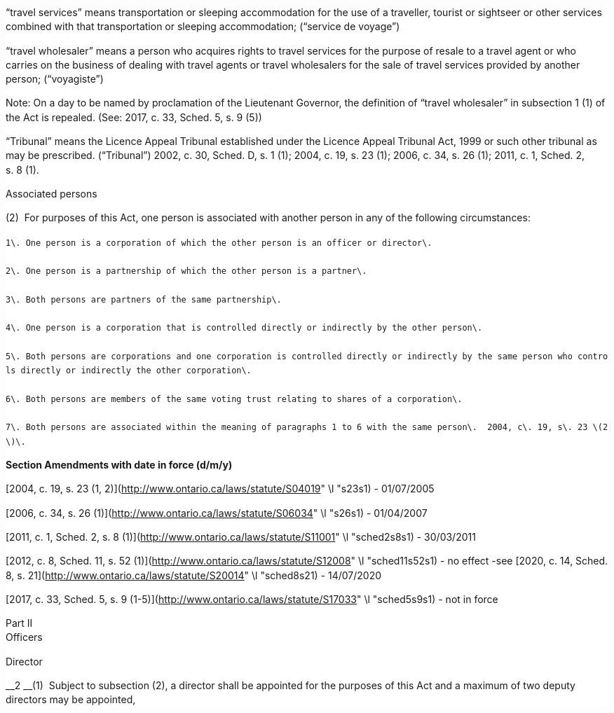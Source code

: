 “travel services” means transportation or sleeping accommodation for the use of a traveller, tourist or sightseer or other services combined with that transportation or sleeping accommodation; \(“service de voyage”\)

“travel wholesaler” means a person who acquires rights to travel services for the purpose of resale to a travel agent or who carries on the business of dealing with travel agents or travel wholesalers for the sale of travel services provided by another person; \(“voyagiste”\)

Note: On a day to be named by proclamation of the Lieutenant Governor, the definition of “travel wholesaler” in subsection 1 \(1\) of the Act is repealed\. \(See: 2017, c\. 33, Sched\. 5, s\. 9 \(5\)\)

“Tribunal” means the Licence Appeal Tribunal established under the Licence Appeal Tribunal Act, 1999 or such other tribunal as may be prescribed\. \(“Tribunal”\)  2002, c\. 30, Sched\. D, s\. 1 \(1\); 2004, c\. 19, s\. 23 \(1\); 2006, c\. 34, s\. 26 \(1\); 2011, c\. 1, Sched\. 2, s\. 8 \(1\)\.

Associated persons

\(2\)  For purposes of this Act, one person is associated with another person in any of the following circumstances:

	1\.	One person is a corporation of which the other person is an officer or director\.

	2\.	One person is a partnership of which the other person is a partner\.

	3\.	Both persons are partners of the same partnership\.

	4\.	One person is a corporation that is controlled directly or indirectly by the other person\.

	5\.	Both persons are corporations and one corporation is controlled directly or indirectly by the same person who controls directly or indirectly the other corporation\.

	6\.	Both persons are members of the same voting trust relating to shares of a corporation\.

	7\.	Both persons are associated within the meaning of paragraphs 1 to 6 with the same person\.  2004, c\. 19, s\. 23 \(2\)\.

__Section Amendments with date in force \(d/m/y\)__

[2004, c\. 19, s\. 23 \(1, 2\)](http://www.ontario.ca/laws/statute/S04019" \l "s23s1) \- 01/07/2005

[2006, c\. 34, s\. 26 \(1\)](http://www.ontario.ca/laws/statute/S06034" \l "s26s1) \- 01/04/2007

[2011, c\. 1, Sched\. 2, s\. 8 \(1\)](http://www.ontario.ca/laws/statute/S11001" \l "sched2s8s1) \- 30/03/2011

[2012, c\. 8, Sched\. 11, s\. 52 \(1\)](http://www.ontario.ca/laws/statute/S12008" \l "sched11s52s1) \- no effect \-see [2020, c\. 14, Sched\. 8, s\. 21](http://www.ontario.ca/laws/statute/S20014" \l "sched8s21) \- 14/07/2020

[2017, c\. 33, Sched\. 5, s\. 9 \(1\-5\)](http://www.ontario.ca/laws/statute/S17033" \l "sched5s9s1) \- not in force

<a id="BK2"></a>Part II  
Officers

Director

<a id="BK3"></a>__2 __\(1\)  Subject to subsection \(2\), a director shall be appointed for the purposes of this Act and a maximum of two deputy directors may be appointed,
